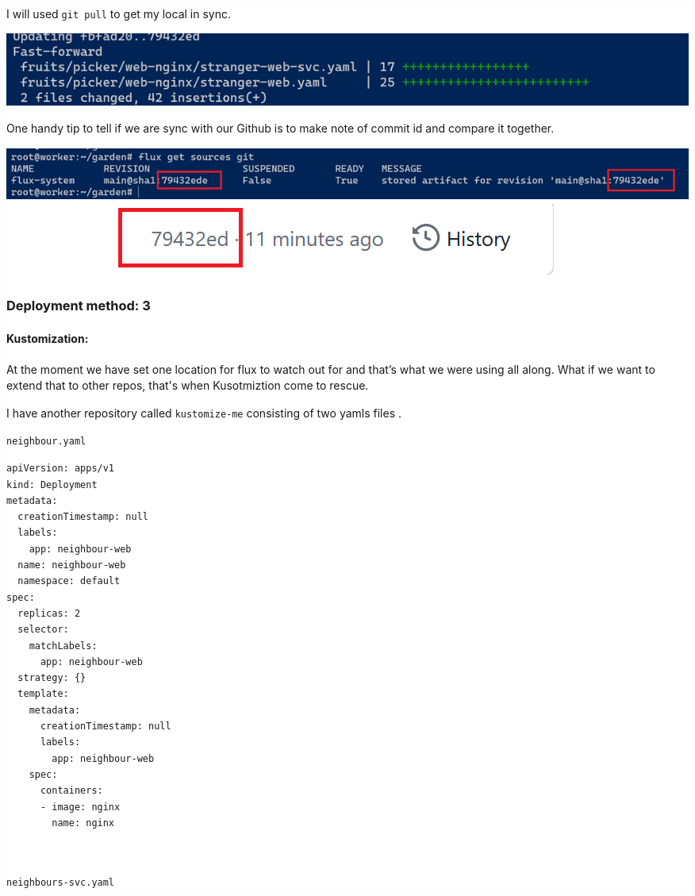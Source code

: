I will used `git pull` to get my local in sync.

![1](21.png)

One handy tip to tell if we are sync with our Github is to make note of commit id and compare it together.


![1](22.png)  ![1](23.png)



### Deployment method: 3
#### Kustomization:
At the moment we have set one location for flux to watch out for  and that’s what we were using all along. What if we want to extend that to other repos, that's when Kusotmiztion come to rescue. 

I have another repository called `kustomize-me` consisting of two yamls files .
```
neighbour.yaml
```

```
apiVersion: apps/v1
kind: Deployment
metadata:
  creationTimestamp: null
  labels:
    app: neighbour-web
  name: neighbour-web
  namespace: default
spec:
  replicas: 2
  selector:
    matchLabels:
      app: neighbour-web
  strategy: {}
  template:
    metadata:
      creationTimestamp: null
      labels:
        app: neighbour-web
    spec:
      containers:
      - image: nginx
        name: nginx



```
```
neighbours-svc.yaml
```
